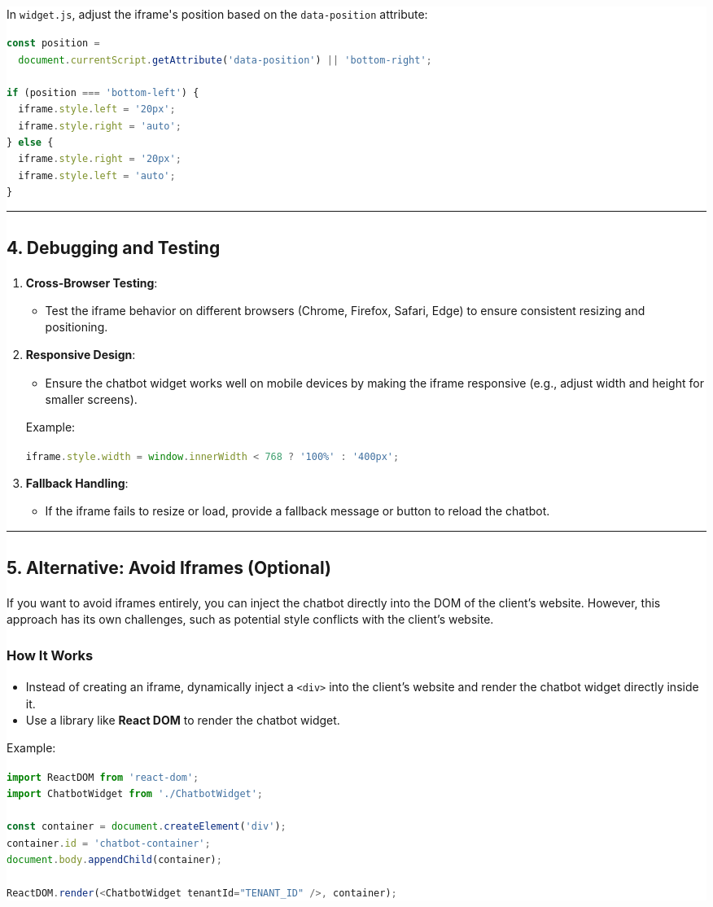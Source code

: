 In `widget.js`, adjust the iframe's position based on the `data-position` attribute:

```javascript
const position =
  document.currentScript.getAttribute('data-position') || 'bottom-right';

if (position === 'bottom-left') {
  iframe.style.left = '20px';
  iframe.style.right = 'auto';
} else {
  iframe.style.right = '20px';
  iframe.style.left = 'auto';
}
```

---

## **4. Debugging and Testing**

1. **Cross-Browser Testing**:

   - Test the iframe behavior on different browsers (Chrome, Firefox, Safari, Edge) to ensure consistent resizing and positioning.

2. **Responsive Design**:

   - Ensure the chatbot widget works well on mobile devices by making the iframe responsive (e.g., adjust width and height for smaller screens).

   Example:

   ```javascript
   iframe.style.width = window.innerWidth < 768 ? '100%' : '400px';
   ```

3. **Fallback Handling**:
   - If the iframe fails to resize or load, provide a fallback message or button to reload the chatbot.

---

## **5. Alternative: Avoid Iframes (Optional)**

If you want to avoid iframes entirely, you can inject the chatbot directly into the DOM of the client’s website. However, this approach has its own challenges, such as potential style conflicts with the client’s website.

### **How It Works**

- Instead of creating an iframe, dynamically inject a `<div>` into the client’s website and render the chatbot widget directly inside it.
- Use a library like **React DOM** to render the chatbot widget.

Example:

```javascript
import ReactDOM from 'react-dom';
import ChatbotWidget from './ChatbotWidget';

const container = document.createElement('div');
container.id = 'chatbot-container';
document.body.appendChild(container);

ReactDOM.render(<ChatbotWidget tenantId="TENANT_ID" />, container);
```
